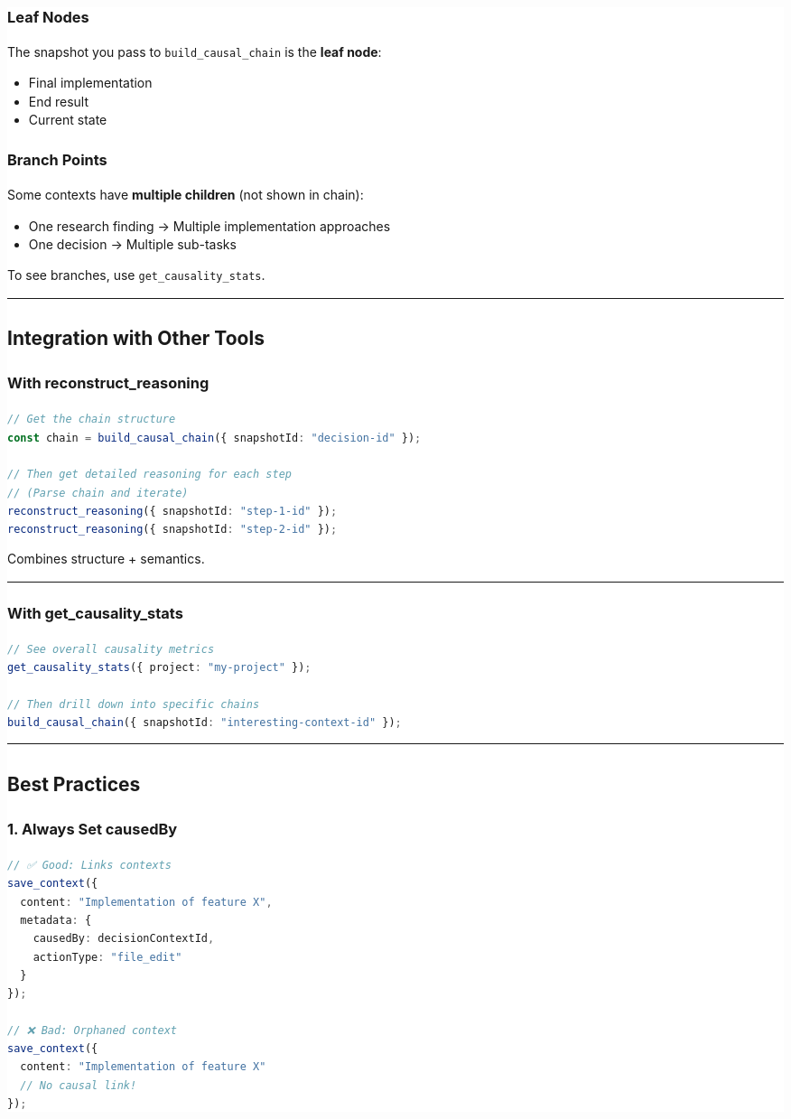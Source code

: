 ### Leaf Nodes
The snapshot you pass to `build_causal_chain` is the **leaf node**:
- Final implementation
- End result
- Current state

### Branch Points
Some contexts have **multiple children** (not shown in chain):
- One research finding → Multiple implementation approaches
- One decision → Multiple sub-tasks

To see branches, use `get_causality_stats`.

---

## Integration with Other Tools

### With reconstruct_reasoning

```typescript
// Get the chain structure
const chain = build_causal_chain({ snapshotId: "decision-id" });

// Then get detailed reasoning for each step
// (Parse chain and iterate)
reconstruct_reasoning({ snapshotId: "step-1-id" });
reconstruct_reasoning({ snapshotId: "step-2-id" });
```

Combines structure + semantics.

---

### With get_causality_stats

```typescript
// See overall causality metrics
get_causality_stats({ project: "my-project" });

// Then drill down into specific chains
build_causal_chain({ snapshotId: "interesting-context-id" });
```

---

## Best Practices

### 1. Always Set causedBy

```typescript
// ✅ Good: Links contexts
save_context({
  content: "Implementation of feature X",
  metadata: {
    causedBy: decisionContextId,
    actionType: "file_edit"
  }
});

// ❌ Bad: Orphaned context
save_context({
  content: "Implementation of feature X"
  // No causal link!
});
```